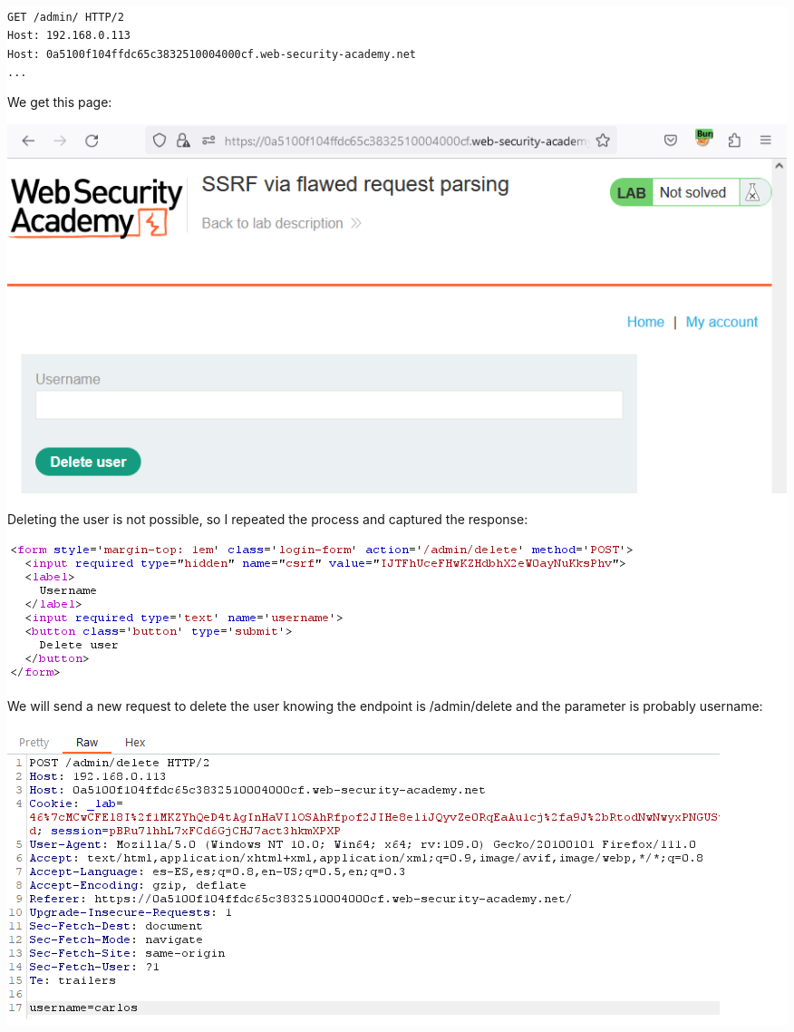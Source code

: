 ```
GET /admin/ HTTP/2
Host: 192.168.0.113
Host: 0a5100f104ffdc65c3832510004000cf.web-security-academy.net
...
```

We get this page:

![img](images/3%20-%20SSRF%20via%20flawed%20request%20parsing/9.png)

Deleting the user is not possible, so I repeated the process and captured the response:

![img](images/3%20-%20SSRF%20via%20flawed%20request%20parsing/10.png)

We will send a new request to delete the user knowing the endpoint is /admin/delete and the parameter is probably username:

![img](images/3%20-%20SSRF%20via%20flawed%20request%20parsing/11.png)
